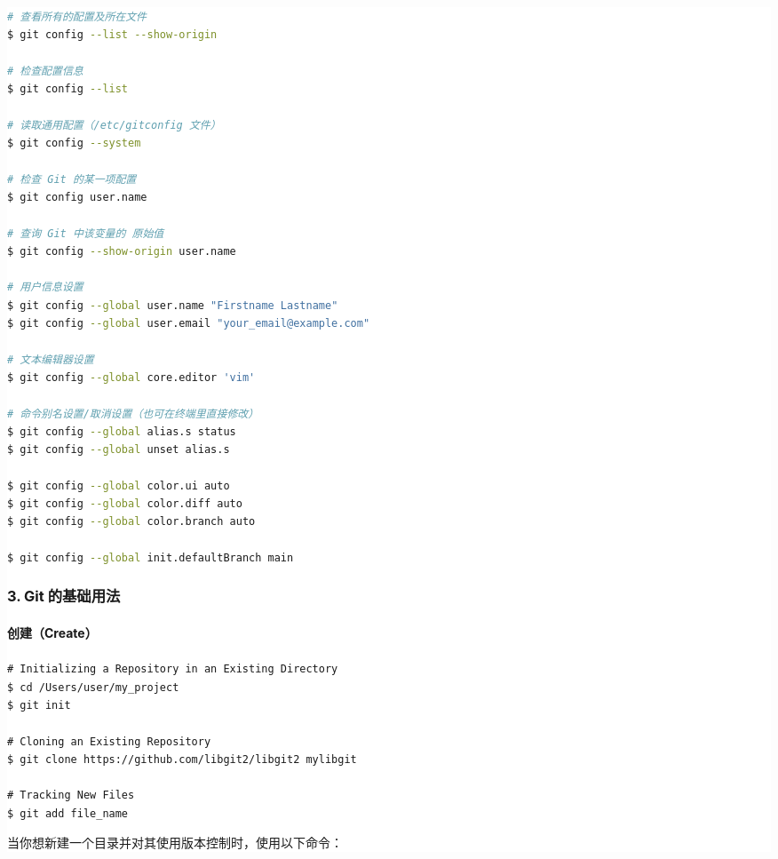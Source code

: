 ```bash
# 查看所有的配置及所在文件
$ git config --list --show-origin 

# 检查配置信息
$ git config --list

# 读取通用配置（/etc/gitconfig 文件）
$ git config --system

# 检查 Git 的某一项配置
$ git config user.name

# 查询 Git 中该变量的 原始值
$ git config --show-origin user.name

# 用户信息设置
$ git config --global user.name "Firstname Lastname"
$ git config --global user.email "your_email@example.com"

# 文本编辑器设置
$ git config --global core.editor 'vim'

# 命令别名设置/取消设置（也可在终端里直接修改）
$ git config --global alias.s status
$ git config --global unset alias.s

$ git config --global color.ui auto
$ git config --global color.diff auto
$ git config --global color.branch auto

$ git config --global init.defaultBranch main
```



### 3. Git 的基础用法

#### 创建（Create）

```shell
# Initializing a Repository in an Existing Directory
$ cd /Users/user/my_project
$ git init

# Cloning an Existing Repository
$ git clone https://github.com/libgit2/libgit2 mylibgit

# Tracking New Files
$ git add file_name
```

当你想新建一个目录并对其使用版本控制时，使用以下命令：
